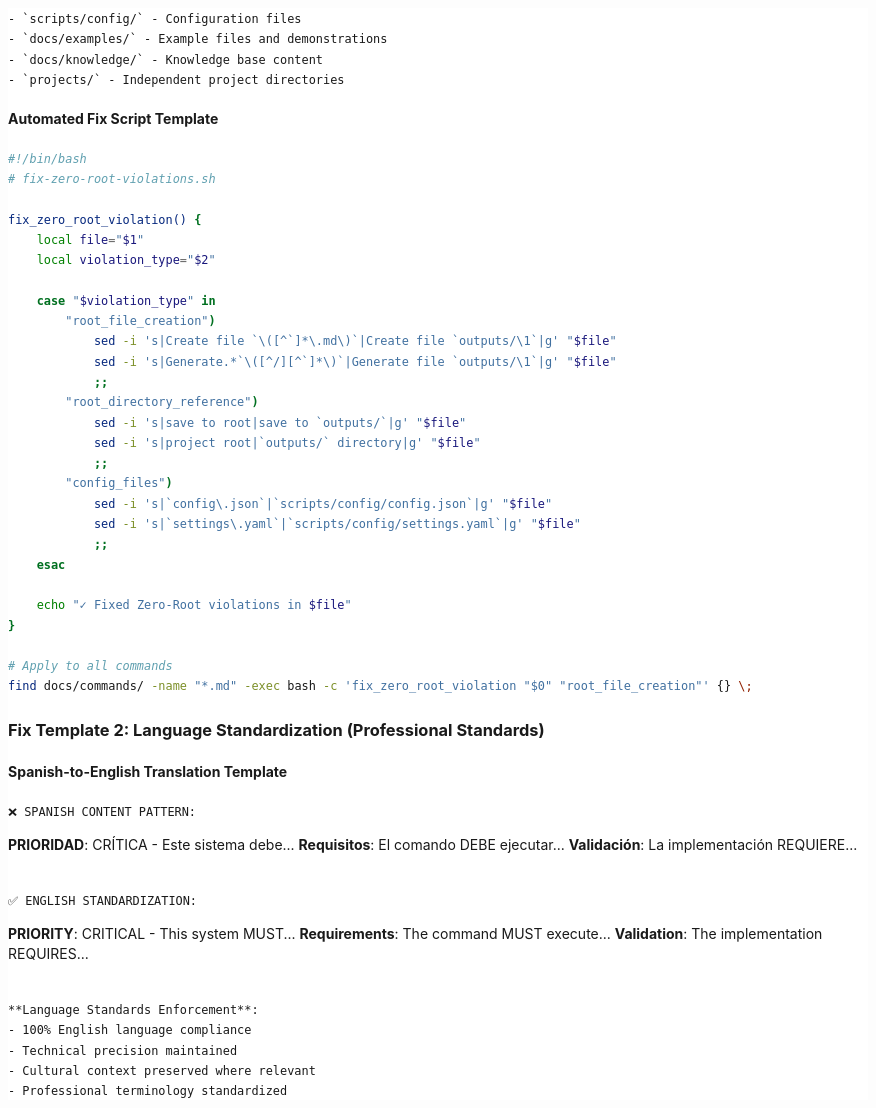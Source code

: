 ```
- `scripts/config/` - Configuration files
- `docs/examples/` - Example files and demonstrations
- `docs/knowledge/` - Knowledge base content
- `projects/` - Independent project directories
```

#### **Automated Fix Script Template**
```bash
#!/bin/bash
# fix-zero-root-violations.sh

fix_zero_root_violation() {
    local file="$1"
    local violation_type="$2"
    
    case "$violation_type" in
        "root_file_creation")
            sed -i 's|Create file `\([^`]*\.md\)`|Create file `outputs/\1`|g' "$file"
            sed -i 's|Generate.*`\([^/][^`]*\)`|Generate file `outputs/\1`|g' "$file"
            ;;
        "root_directory_reference")
            sed -i 's|save to root|save to `outputs/`|g' "$file"
            sed -i 's|project root|`outputs/` directory|g' "$file"
            ;;
        "config_files")
            sed -i 's|`config\.json`|`scripts/config/config.json`|g' "$file"
            sed -i 's|`settings\.yaml`|`scripts/config/settings.yaml`|g' "$file"
            ;;
    esac
    
    echo "✓ Fixed Zero-Root violations in $file"
}

# Apply to all commands
find docs/commands/ -name "*.md" -exec bash -c 'fix_zero_root_violation "$0" "root_file_creation"' {} \;
```

### **Fix Template 2: Language Standardization** (Professional Standards)

#### **Spanish-to-English Translation Template**
```markdown
❌ SPANISH CONTENT PATTERN:
```
**PRIORIDAD**: CRÍTICA - Este sistema debe...
**Requisitos**: El comando DEBE ejecutar...
**Validación**: La implementación REQUIERE...
```

✅ ENGLISH STANDARDIZATION:
```
**PRIORITY**: CRITICAL - This system MUST...
**Requirements**: The command MUST execute...
**Validation**: The implementation REQUIRES...
```

**Language Standards Enforcement**:
- 100% English language compliance
- Technical precision maintained
- Cultural context preserved where relevant
- Professional terminology standardized
```

